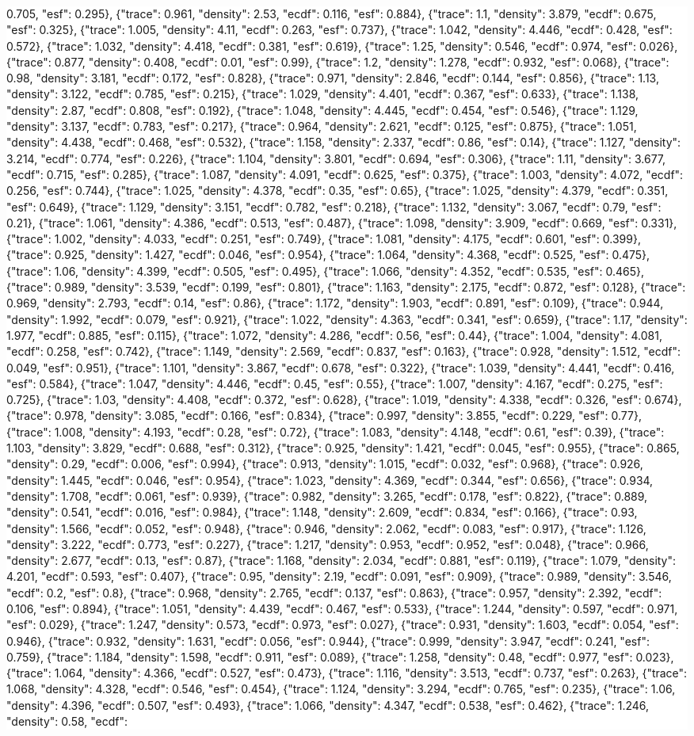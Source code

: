 0.705, "esf": 0.295}, {"trace": 0.961, "density": 2.53, "ecdf": 0.116, "esf": 0.884}, {"trace": 1.1, "density": 3.879, "ecdf": 0.675, "esf": 0.325}, {"trace": 1.005, "density": 4.11, "ecdf": 0.263, "esf": 0.737}, {"trace": 1.042, "density": 4.446, "ecdf": 0.428, "esf": 0.572}, {"trace": 1.032, "density": 4.418, "ecdf": 0.381, "esf": 0.619}, {"trace": 1.25, "density": 0.546, "ecdf": 0.974, "esf": 0.026}, {"trace": 0.877, "density": 0.408, "ecdf": 0.01, "esf": 0.99}, {"trace": 1.2, "density": 1.278, "ecdf": 0.932, "esf": 0.068}, {"trace": 0.98, "density": 3.181, "ecdf": 0.172, "esf": 0.828}, {"trace": 0.971, "density": 2.846, "ecdf": 0.144, "esf": 0.856}, {"trace": 1.13, "density": 3.122, "ecdf": 0.785, "esf": 0.215}, {"trace": 1.029, "density": 4.401, "ecdf": 0.367, "esf": 0.633}, {"trace": 1.138, "density": 2.87, "ecdf": 0.808, "esf": 0.192}, {"trace": 1.048, "density": 4.445, "ecdf": 0.454, "esf": 0.546}, {"trace": 1.129, "density": 3.137, "ecdf": 0.783, "esf": 0.217}, {"trace": 0.964, "density": 2.621, "ecdf": 0.125, "esf": 0.875}, {"trace": 1.051, "density": 4.438, "ecdf": 0.468, "esf": 0.532}, {"trace": 1.158, "density": 2.337, "ecdf": 0.86, "esf": 0.14}, {"trace": 1.127, "density": 3.214, "ecdf": 0.774, "esf": 0.226}, {"trace": 1.104, "density": 3.801, "ecdf": 0.694, "esf": 0.306}, {"trace": 1.11, "density": 3.677, "ecdf": 0.715, "esf": 0.285}, {"trace": 1.087, "density": 4.091, "ecdf": 0.625, "esf": 0.375}, {"trace": 1.003, "density": 4.072, "ecdf": 0.256, "esf": 0.744}, {"trace": 1.025, "density": 4.378, "ecdf": 0.35, "esf": 0.65}, {"trace": 1.025, "density": 4.379, "ecdf": 0.351, "esf": 0.649}, {"trace": 1.129, "density": 3.151, "ecdf": 0.782, "esf": 0.218}, {"trace": 1.132, "density": 3.067, "ecdf": 0.79, "esf": 0.21}, {"trace": 1.061, "density": 4.386, "ecdf": 0.513, "esf": 0.487}, {"trace": 1.098, "density": 3.909, "ecdf": 0.669, "esf": 0.331}, {"trace": 1.002, "density": 4.033, "ecdf": 0.251, "esf": 0.749}, {"trace": 1.081, "density": 4.175, "ecdf": 0.601, "esf": 0.399}, {"trace": 0.925, "density": 1.427, "ecdf": 0.046, "esf": 0.954}, {"trace": 1.064, "density": 4.368, "ecdf": 0.525, "esf": 0.475}, {"trace": 1.06, "density": 4.399, "ecdf": 0.505, "esf": 0.495}, {"trace": 1.066, "density": 4.352, "ecdf": 0.535, "esf": 0.465}, {"trace": 0.989, "density": 3.539, "ecdf": 0.199, "esf": 0.801}, {"trace": 1.163, "density": 2.175, "ecdf": 0.872, "esf": 0.128}, {"trace": 0.969, "density": 2.793, "ecdf": 0.14, "esf": 0.86}, {"trace": 1.172, "density": 1.903, "ecdf": 0.891, "esf": 0.109}, {"trace": 0.944, "density": 1.992, "ecdf": 0.079, "esf": 0.921}, {"trace": 1.022, "density": 4.363, "ecdf": 0.341, "esf": 0.659}, {"trace": 1.17, "density": 1.977, "ecdf": 0.885, "esf": 0.115}, {"trace": 1.072, "density": 4.286, "ecdf": 0.56, "esf": 0.44}, {"trace": 1.004, "density": 4.081, "ecdf": 0.258, "esf": 0.742}, {"trace": 1.149, "density": 2.569, "ecdf": 0.837, "esf": 0.163}, {"trace": 0.928, "density": 1.512, "ecdf": 0.049, "esf": 0.951}, {"trace": 1.101, "density": 3.867, "ecdf": 0.678, "esf": 0.322}, {"trace": 1.039, "density": 4.441, "ecdf": 0.416, "esf": 0.584}, {"trace": 1.047, "density": 4.446, "ecdf": 0.45, "esf": 0.55}, {"trace": 1.007, "density": 4.167, "ecdf": 0.275, "esf": 0.725}, {"trace": 1.03, "density": 4.408, "ecdf": 0.372, "esf": 0.628}, {"trace": 1.019, "density": 4.338, "ecdf": 0.326, "esf": 0.674}, {"trace": 0.978, "density": 3.085, "ecdf": 0.166, "esf": 0.834}, {"trace": 0.997, "density": 3.855, "ecdf": 0.229, "esf": 0.77}, {"trace": 1.008, "density": 4.193, "ecdf": 0.28, "esf": 0.72}, {"trace": 1.083, "density": 4.148, "ecdf": 0.61, "esf": 0.39}, {"trace": 1.103, "density": 3.829, "ecdf": 0.688, "esf": 0.312}, {"trace": 0.925, "density": 1.421, "ecdf": 0.045, "esf": 0.955}, {"trace": 0.865, "density": 0.29, "ecdf": 0.006, "esf": 0.994}, {"trace": 0.913, "density": 1.015, "ecdf": 0.032, "esf": 0.968}, {"trace": 0.926, "density": 1.445, "ecdf": 0.046, "esf": 0.954}, {"trace": 1.023, "density": 4.369, "ecdf": 0.344, "esf": 0.656}, {"trace": 0.934, "density": 1.708, "ecdf": 0.061, "esf": 0.939}, {"trace": 0.982, "density": 3.265, "ecdf": 0.178, "esf": 0.822}, {"trace": 0.889, "density": 0.541, "ecdf": 0.016, "esf": 0.984}, {"trace": 1.148, "density": 2.609, "ecdf": 0.834, "esf": 0.166}, {"trace": 0.93, "density": 1.566, "ecdf": 0.052, "esf": 0.948}, {"trace": 0.946, "density": 2.062, "ecdf": 0.083, "esf": 0.917}, {"trace": 1.126, "density": 3.222, "ecdf": 0.773, "esf": 0.227}, {"trace": 1.217, "density": 0.953, "ecdf": 0.952, "esf": 0.048}, {"trace": 0.966, "density": 2.677, "ecdf": 0.13, "esf": 0.87}, {"trace": 1.168, "density": 2.034, "ecdf": 0.881, "esf": 0.119}, {"trace": 1.079, "density": 4.201, "ecdf": 0.593, "esf": 0.407}, {"trace": 0.95, "density": 2.19, "ecdf": 0.091, "esf": 0.909}, {"trace": 0.989, "density": 3.546, "ecdf": 0.2, "esf": 0.8}, {"trace": 0.968, "density": 2.765, "ecdf": 0.137, "esf": 0.863}, {"trace": 0.957, "density": 2.392, "ecdf": 0.106, "esf": 0.894}, {"trace": 1.051, "density": 4.439, "ecdf": 0.467, "esf": 0.533}, {"trace": 1.244, "density": 0.597, "ecdf": 0.971, "esf": 0.029}, {"trace": 1.247, "density": 0.573, "ecdf": 0.973, "esf": 0.027}, {"trace": 0.931, "density": 1.603, "ecdf": 0.054, "esf": 0.946}, {"trace": 0.932, "density": 1.631, "ecdf": 0.056, "esf": 0.944}, {"trace": 0.999, "density": 3.947, "ecdf": 0.241, "esf": 0.759}, {"trace": 1.184, "density": 1.598, "ecdf": 0.911, "esf": 0.089}, {"trace": 1.258, "density": 0.48, "ecdf": 0.977, "esf": 0.023}, {"trace": 1.064, "density": 4.366, "ecdf": 0.527, "esf": 0.473}, {"trace": 1.116, "density": 3.513, "ecdf": 0.737, "esf": 0.263}, {"trace": 1.068, "density": 4.328, "ecdf": 0.546, "esf": 0.454}, {"trace": 1.124, "density": 3.294, "ecdf": 0.765, "esf": 0.235}, {"trace": 1.06, "density": 4.396, "ecdf": 0.507, "esf": 0.493}, {"trace": 1.066, "density": 4.347, "ecdf": 0.538, "esf": 0.462}, {"trace": 1.246, "density": 0.58, "ecdf":